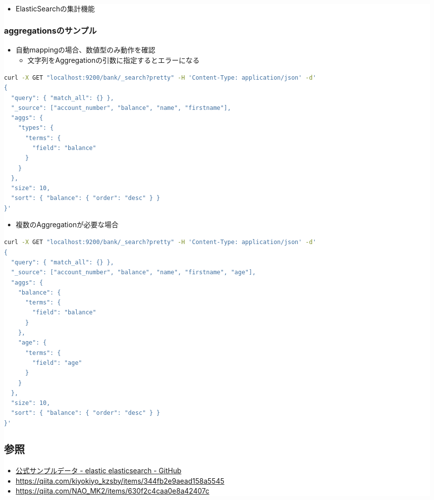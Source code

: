 
- ElasticSearchの集計機能


### aggregationsのサンプル

- 自動mappingの場合、数値型のみ動作を確認
  - 文字列をAggregationの引数に指定するとエラーになる

```sh
curl -X GET "localhost:9200/bank/_search?pretty" -H 'Content-Type: application/json' -d'
{
  "query": { "match_all": {} },
  "_source": ["account_number", "balance", "name", "firstname"],
  "aggs": {
    "types": {
      "terms": {
        "field": "balance"
      }
    }
  },
  "size": 10,
  "sort": { "balance": { "order": "desc" } }
}'
```

- 複数のAggregationが必要な場合
```sh
curl -X GET "localhost:9200/bank/_search?pretty" -H 'Content-Type: application/json' -d'
{
  "query": { "match_all": {} },
  "_source": ["account_number", "balance", "name", "firstname", "age"],
  "aggs": {
    "balance": {
      "terms": {
        "field": "balance"
      }
    },
    "age": {
      "terms": {
        "field": "age"
      }
    }
  },
  "size": 10,
  "sort": { "balance": { "order": "desc" } }
}'
```




## 参照

- [公式サンプルデータ - elastic elasticsearch - GitHub](https://github.com/elastic/elasticsearch/blob/master/docs/src/test/resources/accounts.json)
- https://qiita.com/kiyokiyo_kzsby/items/344fb2e9aead158a5545
- https://qiita.com/NAO_MK2/items/630f2c4caa0e8a42407c



